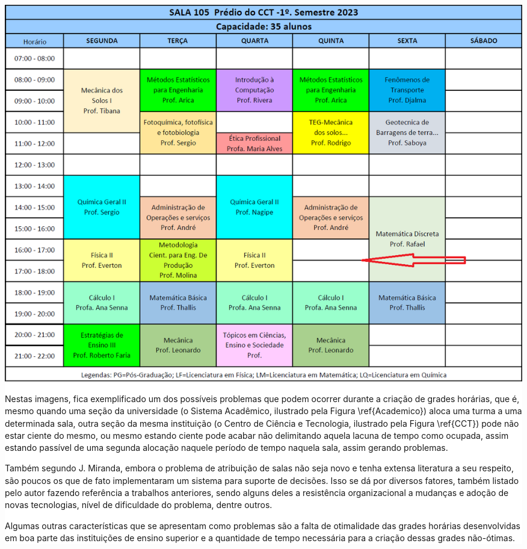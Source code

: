 ![Disciplina não atribuída à determinada hora e local na grade de horários do CCT](img/Falha_de_alocacao/Aulas-CCT-105-2023_1.png)



Nestas imagens, fica exemplificado um dos possíveis problemas que podem ocorrer durante a criação de grades horárias, que é, mesmo quando uma seção da universidade (o Sistema Acadêmico, ilustrado pela Figura \ref{Academico}) aloca uma turma a uma determinada sala, outra seção da mesma instituição (o Centro de Ciência e Tecnologia, ilustrado pela Figura \ref{CCT}) pode não estar ciente do mesmo, ou mesmo estando ciente pode acabar não delimitando aquela lacuna de tempo como ocupada, assim estando passível de uma segunda alocação naquele período de tempo naquela sala, assim gerando problemas.

Também segundo J. Miranda, embora o problema de atribuição de salas não seja novo e tenha extensa literatura a seu respeito, são poucos os que de fato implementaram um sistema para suporte de decisões. Isso se dá por diversos fatores, também listado pelo autor fazendo referência a trabalhos anteriores, sendo alguns deles a resistência organizacional a mudanças e adoção de novas tecnologias, nível de dificuldade do problema, dentre outros.



Algumas outras características que se apresentam como problemas são a falta de otimalidade das grades horárias desenvolvidas em boa parte das instituições de ensino superior e a quantidade de tempo necessária para a criação dessas grades não-ótimas.
